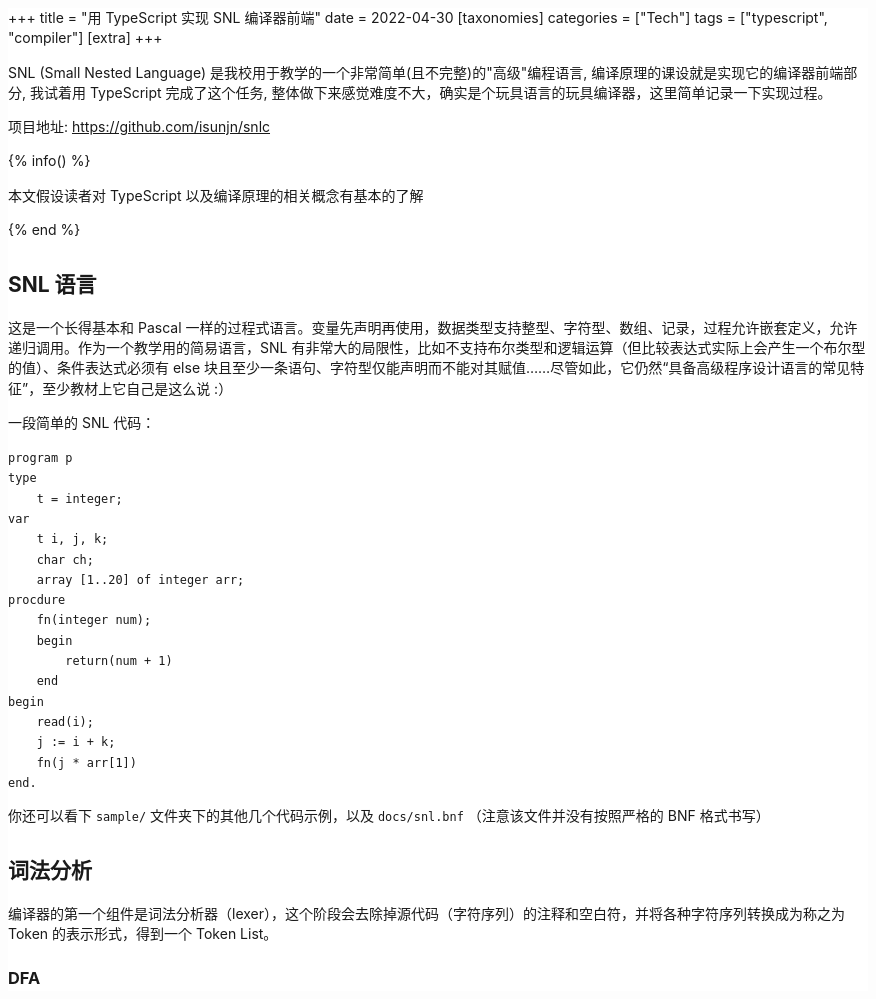 +++
title = "用 TypeScript 实现 SNL 编译器前端"
date = 2022-04-30
[taxonomies]
categories = ["Tech"]
tags = ["typescript", "compiler"]
[extra]
+++

SNL (Small Nested Language) 是我校用于教学的一个非常简单(且不完整)的"高级"编程语言, 编译原理的课设就是实现它的编译器前端部分, 我试着用 TypeScript 完成了这个任务, 整体做下来感觉难度不大，确实是个玩具语言的玩具编译器，这里简单记录一下实现过程。

项目地址: <https://github.com/isunjn/snlc>

{% info() %}

本文假设读者对 TypeScript 以及编译原理的相关概念有基本的了解

{% end %}

## SNL 语言

这是一个长得基本和 Pascal 一样的过程式语言。变量先声明再使用，数据类型支持整型、字符型、数组、记录，过程允许嵌套定义，允许递归调用。作为一个教学用的简易语言，SNL 有非常大的局限性，比如不支持布尔类型和逻辑运算（但比较表达式实际上会产生一个布尔型的值）、条件表达式必须有 else 块且至少一条语句、字符型仅能声明而不能对其赋值……尽管如此，它仍然“具备高级程序设计语言的常见特征”，至少教材上它自己是这么说 :）

一段简单的 SNL 代码：

```
program p
type
    t = integer;
var
    t i, j, k;
    char ch;
    array [1..20] of integer arr;
procdure
    fn(integer num);
    begin
        return(num + 1)
    end
begin
    read(i);
    j := i + k;
    fn(j * arr[1])
end.
```

你还可以看下 `sample/` 文件夹下的其他几个代码示例，以及 `docs/snl.bnf` （注意该文件并没有按照严格的 BNF 格式书写）

## 词法分析

编译器的第一个组件是词法分析器（lexer），这个阶段会去除掉源代码（字符序列）的注释和空白符，并将各种字符序列转换成为称之为 Token 的表示形式，得到一个 Token List。

### DFA
